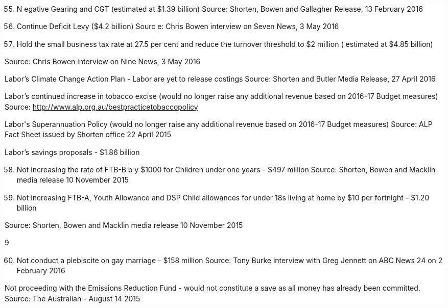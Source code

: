   55) N egative Gearing and CGT (estimated at $1.39 billion)  Source: Shorten, Bowen and Gallagher Release, 13 February 2016   

  56) Continue Deficit Levy ($4.2 billion)  Sourc  e: Chris Bowen interview on Seven News, 3 May 2016 

  

  57) Hold the small business tax rate at 27.5 per cent and reduce the turnover threshold to $2 million  (  estimated at $4.85 billion) 

  Source: Chris Bowen interview on Nine News, 3 May 2016   

  Labor’s Climate Change Action Plan - Labor are yet to release costings  Source: Shorten and Butler Media Release, 27 April 2016   

  Labor’s continued increase in tobacco excise (would no longer raise any additional revenue based on  2016-17 Budget measures)  Source: http://www.alp.org.au/bestpracticetobaccopolicy   

  Labor's Superannuation Policy (would no longer raise any additional revenue based on 2016-17  Budget measures)  Source: ALP Fact Sheet issued by Shorten office 22 April 2015   

  Labor’s savings proposals - $1.86 billion   

  58) Not increasing the rate of FTB-B b y $1000 for Children under one years - $497 million  Source: Shorten, Bowen and Macklin media release 10 November 2015    

  59) Not increasing FTB-A, Youth Allowance and DSP Child allowances for under 18s living at home  by   $10 per fortnight - $1.20 billion 

  Source: Shorten, Bowen and Macklin media release 10 November 2015    

  9 

  

  60) Not conduct a plebiscite on gay marriage - $158 million  Source: Tony Burke interview with Greg Jennett on ABC News 24 on 2 February 2016    

  Not proceeding with the Emissions Reduction Fund - would not constitute a save as all money has  already been committed.  Source: The Australian - August 14 2015   

  

